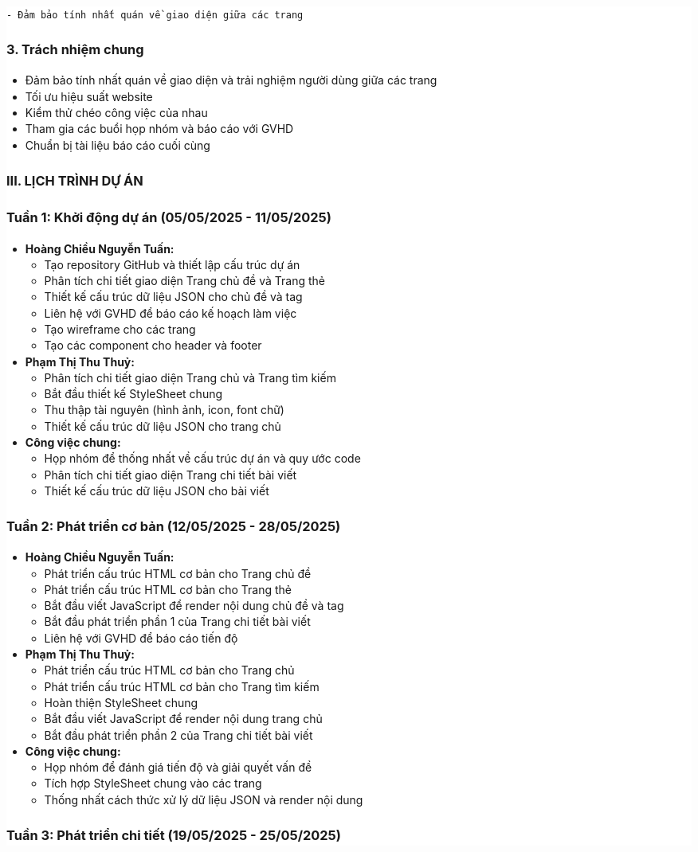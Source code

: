     - Đảm bảo tính nhất quán về giao diện giữa các trang

### 3. Trách nhiệm chung

- Đảm bảo tính nhất quán về giao diện và trải nghiệm người dùng giữa các trang
- Tối ưu hiệu suất website
- Kiểm thử chéo công việc của nhau
- Tham gia các buổi họp nhóm và báo cáo với GVHD
- Chuẩn bị tài liệu báo cáo cuối cùng

### III. LỊCH TRÌNH DỰ ÁN

### Tuần 1: Khởi động dự án (05/05/2025 - 11/05/2025)

- **Hoàng Chiều Nguyễn Tuấn:**
    - Tạo repository GitHub và thiết lập cấu trúc dự án
    - Phân tích chi tiết giao diện Trang chủ đề và Trang thẻ
    - Thiết kế cấu trúc dữ liệu JSON cho chủ đề và tag
    - Liên hệ với GVHD để báo cáo kế hoạch làm việc
    - Tạo wireframe cho các trang
    - Tạo các component cho header và footer
- **Phạm Thị Thu Thuỷ:**
    - Phân tích chi tiết giao diện Trang chủ và Trang tìm kiếm
    - Bắt đầu thiết kế StyleSheet chung
    - Thu thập tài nguyên (hình ảnh, icon, font chữ)
    - Thiết kế cấu trúc dữ liệu JSON cho trang chủ
- **Công việc chung:**
    - Họp nhóm để thống nhất về cấu trúc dự án và quy ước code
    - Phân tích chi tiết giao diện Trang chi tiết bài viết
    - Thiết kế cấu trúc dữ liệu JSON cho bài viết

### Tuần 2: Phát triển cơ bản (12/05/2025 - 28/05/2025)

- **Hoàng Chiều Nguyễn Tuấn:**
    - Phát triển cấu trúc HTML cơ bản cho Trang chủ đề
    - Phát triển cấu trúc HTML cơ bản cho Trang thẻ
    - Bắt đầu viết JavaScript để render nội dung chủ đề và tag
    - Bắt đầu phát triển phần 1 của Trang chi tiết bài viết
    - Liên hệ với GVHD để báo cáo tiến độ
- **Phạm Thị Thu Thuỷ:**
    - Phát triển cấu trúc HTML cơ bản cho Trang chủ
    - Phát triển cấu trúc HTML cơ bản cho Trang tìm kiếm
    - Hoàn thiện StyleSheet chung
    - Bắt đầu viết JavaScript để render nội dung trang chủ
    - Bắt đầu phát triển phần 2 của Trang chi tiết bài viết
- **Công việc chung:**
    - Họp nhóm để đánh giá tiến độ và giải quyết vấn đề
    - Tích hợp StyleSheet chung vào các trang
    - Thống nhất cách thức xử lý dữ liệu JSON và render nội dung

### Tuần 3: Phát triển chi tiết (19/05/2025 - 25/05/2025)

